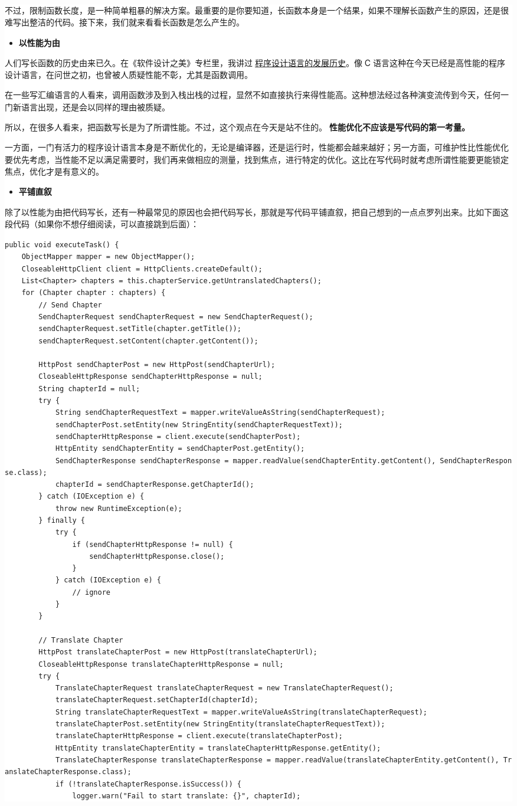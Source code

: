 不过，限制函数长度，是一种简单粗暴的解决方案。最重要的是你要知道，长函数本身是一个结果，如果不理解长函数产生的原因，还是很难写出整洁的代码。接下来，我们就来看看长函数是怎么产生的。

- **以性能为由**

人们写长函数的历史由来已久。在《软件设计之美》专栏里，我讲过 [程序设计语言的发展历史](https://time.geekbang.org/column/article/245868)。像 C 语言这种在今天已经是高性能的程序设计语言，在问世之初，也曾被人质疑性能不彰，尤其是函数调用。

在一些写汇编语言的人看来，调用函数涉及到入栈出栈的过程，显然不如直接执行来得性能高。这种想法经过各种演变流传到今天，任何一门新语言出现，还是会以同样的理由被质疑。

所以，在很多人看来，把函数写长是为了所谓性能。不过，这个观点在今天是站不住的。 **性能优化不应该是写代码的第一考量。**

一方面，一门有活力的程序设计语言本身是不断优化的，无论是编译器，还是运行时，性能都会越来越好；另一方面，可维护性比性能优化要优先考虑，当性能不足以满足需要时，我们再来做相应的测量，找到焦点，进行特定的优化。这比在写代码时就考虑所谓性能要更能锁定焦点，优化才是有意义的。

- **平铺直叙**

除了以性能为由把代码写长，还有一种最常见的原因也会把代码写长，那就是写代码平铺直叙，把自己想到的一点点罗列出来。比如下面这段代码（如果你不想仔细阅读，可以直接跳到后面）：

```
public void executeTask() {
    ObjectMapper mapper = new ObjectMapper();
    CloseableHttpClient client = HttpClients.createDefault();
    List<Chapter> chapters = this.chapterService.getUntranslatedChapters();
    for (Chapter chapter : chapters) {
        // Send Chapter
        SendChapterRequest sendChapterRequest = new SendChapterRequest();
        sendChapterRequest.setTitle(chapter.getTitle());
        sendChapterRequest.setContent(chapter.getContent());

        HttpPost sendChapterPost = new HttpPost(sendChapterUrl);
        CloseableHttpResponse sendChapterHttpResponse = null;
        String chapterId = null;
        try {
            String sendChapterRequestText = mapper.writeValueAsString(sendChapterRequest);
            sendChapterPost.setEntity(new StringEntity(sendChapterRequestText));
            sendChapterHttpResponse = client.execute(sendChapterPost);
            HttpEntity sendChapterEntity = sendChapterPost.getEntity();
            SendChapterResponse sendChapterResponse = mapper.readValue(sendChapterEntity.getContent(), SendChapterResponse.class);
            chapterId = sendChapterResponse.getChapterId();
        } catch (IOException e) {
            throw new RuntimeException(e);
        } finally {
            try {
                if (sendChapterHttpResponse != null) {
                    sendChapterHttpResponse.close();
                }
            } catch (IOException e) {
                // ignore
            }
        }

        // Translate Chapter
        HttpPost translateChapterPost = new HttpPost(translateChapterUrl);
        CloseableHttpResponse translateChapterHttpResponse = null;
        try {
            TranslateChapterRequest translateChapterRequest = new TranslateChapterRequest();
            translateChapterRequest.setChapterId(chapterId);
            String translateChapterRequestText = mapper.writeValueAsString(translateChapterRequest);
            translateChapterPost.setEntity(new StringEntity(translateChapterRequestText));
            translateChapterHttpResponse = client.execute(translateChapterPost);
            HttpEntity translateChapterEntity = translateChapterHttpResponse.getEntity();
            TranslateChapterResponse translateChapterResponse = mapper.readValue(translateChapterEntity.getContent(), TranslateChapterResponse.class);
            if (!translateChapterResponse.isSuccess()) {
                logger.warn("Fail to start translate: {}", chapterId);
```